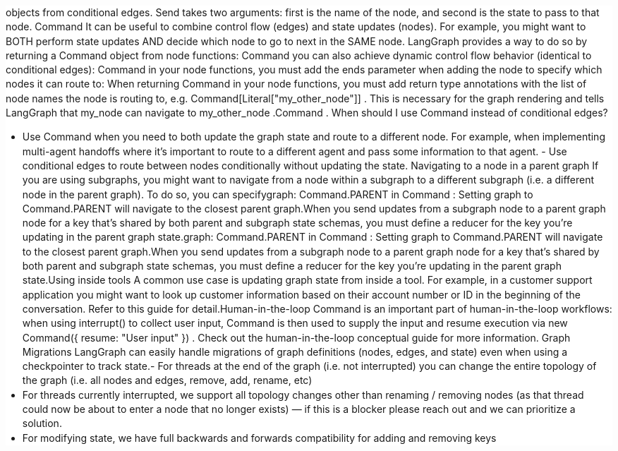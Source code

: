 objects from conditional edges. Send
takes two arguments: first is the name of the node, and second is the state to pass to that node.
Command
It can be useful to combine control flow (edges) and state updates (nodes). For example, you might want to BOTH perform state updates AND decide which node to go to next in the SAME node. LangGraph provides a way to do so by returning a Command
object from node functions:
Command
you can also achieve dynamic control flow behavior (identical to conditional edges):
Command
in your node functions, you must add the ends
parameter when adding the node to specify which nodes it can route to:
When returning
Command
in your node functions, you must add return type annotations with the list of node names the node is routing to, e.g. Command[Literal["my_other_node"]]
. This is necessary for the graph rendering and tells LangGraph that my_node
can navigate to my_other_node
.Command
.
When should I use Command instead of conditional edges?
- Use
Command
when you need to both update the graph state and route to a different node. For example, when implementing multi-agent handoffs where it’s important to route to a different agent and pass some information to that agent. - Use conditional edges to route between nodes conditionally without updating the state.
Navigating to a node in a parent graph
If you are using subgraphs, you might want to navigate from a node within a subgraph to a different subgraph (i.e. a different node in the parent graph). To do so, you can specifygraph: Command.PARENT
in Command
:
Setting
graph
to Command.PARENT
will navigate to the closest parent graph.When you send updates from a subgraph node to a parent graph node for a key that’s shared by both parent and subgraph state schemas, you must define a reducer for the key you’re updating in the parent graph state.graph: Command.PARENT
in Command
:
Setting
graph
to Command.PARENT
will navigate to the closest parent graph.When you send updates from a subgraph node to a parent graph node for a key that’s shared by both parent and subgraph state schemas, you must define a reducer for the key you’re updating in the parent graph state.Using inside tools
A common use case is updating graph state from inside a tool. For example, in a customer support application you might want to look up customer information based on their account number or ID in the beginning of the conversation. Refer to this guide for detail.Human-in-the-loop
Command
is an important part of human-in-the-loop workflows: when using interrupt()
to collect user input, Command
is then used to supply the input and resume execution via new Command({ resume: "User input" })
. Check out the human-in-the-loop conceptual guide for more information.
Graph Migrations
LangGraph can easily handle migrations of graph definitions (nodes, edges, and state) even when using a checkpointer to track state.- For threads at the end of the graph (i.e. not interrupted) you can change the entire topology of the graph (i.e. all nodes and edges, remove, add, rename, etc)
- For threads currently interrupted, we support all topology changes other than renaming / removing nodes (as that thread could now be about to enter a node that no longer exists) — if this is a blocker please reach out and we can prioritize a solution.
- For modifying state, we have full backwards and forwards compatibility for adding and removing keys